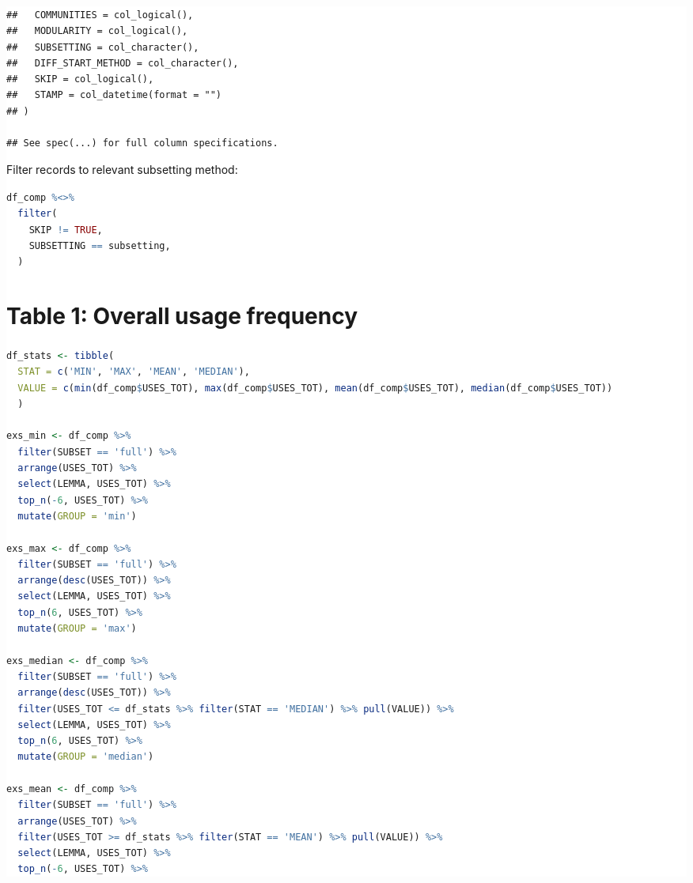     ##   COMMUNITIES = col_logical(),
    ##   MODULARITY = col_logical(),
    ##   SUBSETTING = col_character(),
    ##   DIFF_START_METHOD = col_character(),
    ##   SKIP = col_logical(),
    ##   STAMP = col_datetime(format = "")
    ## )

    ## See spec(...) for full column specifications.

Filter records to relevant subsetting method:

``` r
df_comp %<>% 
  filter(
    SKIP != TRUE,
    SUBSETTING == subsetting,
  )
```

Table 1: Overall usage frequency
================================

``` r
df_stats <- tibble(
  STAT = c('MIN', 'MAX', 'MEAN', 'MEDIAN'),
  VALUE = c(min(df_comp$USES_TOT), max(df_comp$USES_TOT), mean(df_comp$USES_TOT), median(df_comp$USES_TOT))
  )

exs_min <- df_comp %>% 
  filter(SUBSET == 'full') %>%
  arrange(USES_TOT) %>%
  select(LEMMA, USES_TOT) %>%
  top_n(-6, USES_TOT) %>%
  mutate(GROUP = 'min')
  
exs_max <- df_comp %>% 
  filter(SUBSET == 'full') %>%
  arrange(desc(USES_TOT)) %>%
  select(LEMMA, USES_TOT) %>%
  top_n(6, USES_TOT) %>%
  mutate(GROUP = 'max')

exs_median <- df_comp %>% 
  filter(SUBSET == 'full') %>%
  arrange(desc(USES_TOT)) %>%
  filter(USES_TOT <= df_stats %>% filter(STAT == 'MEDIAN') %>% pull(VALUE)) %>%
  select(LEMMA, USES_TOT) %>%
  top_n(6, USES_TOT) %>%
  mutate(GROUP = 'median')

exs_mean <- df_comp %>% 
  filter(SUBSET == 'full') %>%
  arrange(USES_TOT) %>%
  filter(USES_TOT >= df_stats %>% filter(STAT == 'MEAN') %>% pull(VALUE)) %>%
  select(LEMMA, USES_TOT) %>%
  top_n(-6, USES_TOT) %>%
```